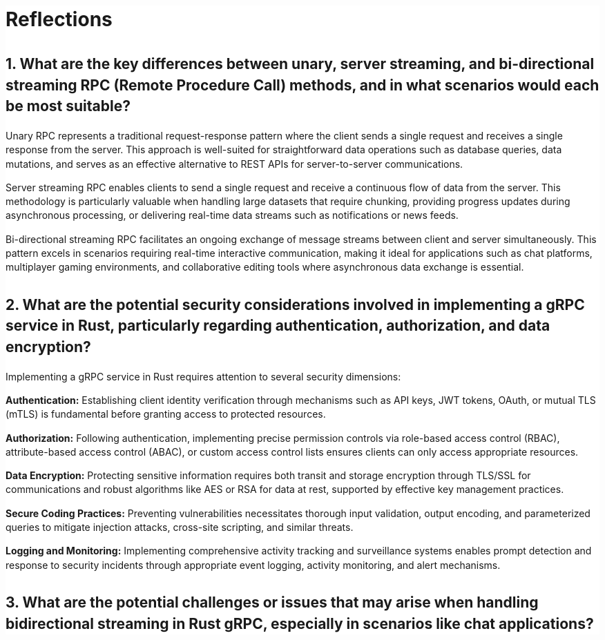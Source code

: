 # Reflections

## 1. What are the key differences between unary, server streaming, and bi-directional streaming RPC (Remote Procedure Call) methods, and in what scenarios would each be most suitable?

Unary RPC represents a traditional request-response pattern where the client sends a single request and receives a single response from the server. This approach is well-suited for straightforward data operations such as database queries, data mutations, and serves as an effective alternative to REST APIs for server-to-server communications.

Server streaming RPC enables clients to send a single request and receive a continuous flow of data from the server. This methodology is particularly valuable when handling large datasets that require chunking, providing progress updates during asynchronous processing, or delivering real-time data streams such as notifications or news feeds.

Bi-directional streaming RPC facilitates an ongoing exchange of message streams between client and server simultaneously. This pattern excels in scenarios requiring real-time interactive communication, making it ideal for applications such as chat platforms, multiplayer gaming environments, and collaborative editing tools where asynchronous data exchange is essential.

## 2. What are the potential security considerations involved in implementing a gRPC service in Rust, particularly regarding authentication, authorization, and data encryption?

Implementing a gRPC service in Rust requires attention to several security dimensions:

**Authentication:** Establishing client identity verification through mechanisms such as API keys, JWT tokens, OAuth, or mutual TLS (mTLS) is fundamental before granting access to protected resources.

**Authorization:** Following authentication, implementing precise permission controls via role-based access control (RBAC), attribute-based access control (ABAC), or custom access control lists ensures clients can only access appropriate resources.

**Data Encryption:** Protecting sensitive information requires both transit and storage encryption through TLS/SSL for communications and robust algorithms like AES or RSA for data at rest, supported by effective key management practices.

**Secure Coding Practices:** Preventing vulnerabilities necessitates thorough input validation, output encoding, and parameterized queries to mitigate injection attacks, cross-site scripting, and similar threats.

**Logging and Monitoring:** Implementing comprehensive activity tracking and surveillance systems enables prompt detection and response to security incidents through appropriate event logging, activity monitoring, and alert mechanisms.

## 3. What are the potential challenges or issues that may arise when handling bidirectional streaming in Rust gRPC, especially in scenarios like chat applications?
